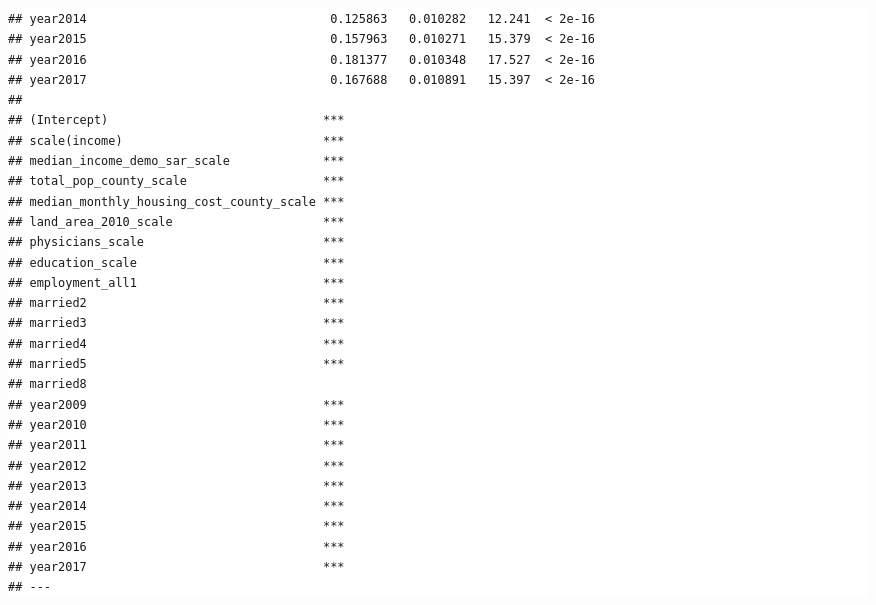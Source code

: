    ## year2014                                  0.125863   0.010282   12.241  < 2e-16
    ## year2015                                  0.157963   0.010271   15.379  < 2e-16
    ## year2016                                  0.181377   0.010348   17.527  < 2e-16
    ## year2017                                  0.167688   0.010891   15.397  < 2e-16
    ##                                             
    ## (Intercept)                              ***
    ## scale(income)                            ***
    ## median_income_demo_sar_scale             ***
    ## total_pop_county_scale                   ***
    ## median_monthly_housing_cost_county_scale ***
    ## land_area_2010_scale                     ***
    ## physicians_scale                         ***
    ## education_scale                          ***
    ## employment_all1                          ***
    ## married2                                 ***
    ## married3                                 ***
    ## married4                                 ***
    ## married5                                 ***
    ## married8                                    
    ## year2009                                 ***
    ## year2010                                 ***
    ## year2011                                 ***
    ## year2012                                 ***
    ## year2013                                 ***
    ## year2014                                 ***
    ## year2015                                 ***
    ## year2016                                 ***
    ## year2017                                 ***
    ## ---